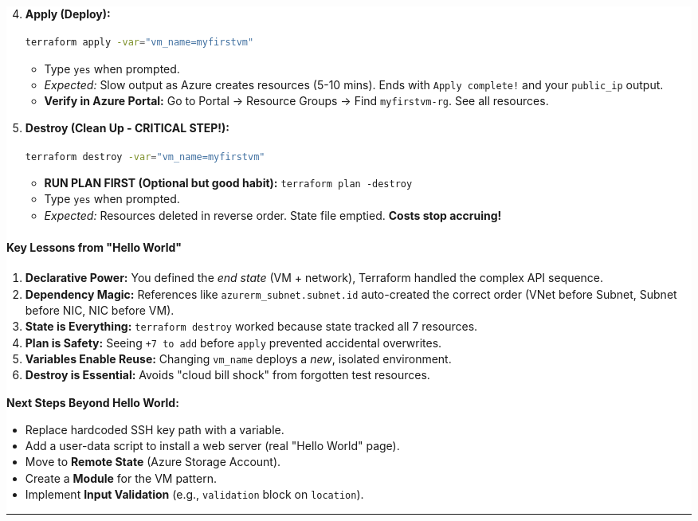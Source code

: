 4.  **Apply (Deploy):**  
    ```bash
    terraform apply -var="vm_name=myfirstvm"
    ```  
    *   Type `yes` when prompted.  
    *   *Expected:* Slow output as Azure creates resources (5-10 mins). Ends with `Apply complete!` and your `public_ip` output.  
    *   **Verify in Azure Portal:** Go to Portal → Resource Groups → Find `myfirstvm-rg`. See all resources.  

5.  **Destroy (Clean Up - CRITICAL STEP!):**  
    ```bash
    terraform destroy -var="vm_name=myfirstvm"
    ```  
    *   **RUN PLAN FIRST (Optional but good habit):** `terraform plan -destroy`  
    *   Type `yes` when prompted.  
    *   *Expected:* Resources deleted in reverse order. State file emptied. **Costs stop accruing!**  

#### Key Lessons from "Hello World"
1.  **Declarative Power:** You defined the *end state* (VM + network), Terraform handled the complex API sequence.  
2.  **Dependency Magic:** References like `azurerm_subnet.subnet.id` auto-created the correct order (VNet before Subnet, Subnet before NIC, NIC before VM).  
3.  **State is Everything:** `terraform destroy` worked because state tracked all 7 resources.  
4.  **Plan is Safety:** Seeing `+7 to add` before `apply` prevented accidental overwrites.  
5.  **Variables Enable Reuse:** Changing `vm_name` deploys a *new*, isolated environment.  
6.  **Destroy is Essential:** Avoids "cloud bill shock" from forgotten test resources.  

**Next Steps Beyond Hello World:**  
*   Replace hardcoded SSH key path with a variable.  
*   Add a user-data script to install a web server (real "Hello World" page).  
*   Move to **Remote State** (Azure Storage Account).  
*   Create a **Module** for the VM pattern.  
*   Implement **Input Validation** (e.g., `validation` block on `location`).  

---
